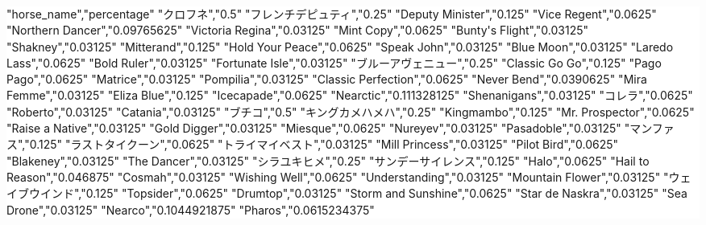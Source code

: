 "horse_name","percentage"
"クロフネ","0.5"
"フレンチデピュティ","0.25"
"Deputy Minister","0.125"
"Vice Regent","0.0625"
"Northern Dancer","0.09765625"
"Victoria Regina","0.03125"
"Mint Copy","0.0625"
"Bunty's Flight","0.03125"
"Shakney","0.03125"
"Mitterand","0.125"
"Hold Your Peace","0.0625"
"Speak John","0.03125"
"Blue Moon","0.03125"
"Laredo Lass","0.0625"
"Bold Ruler","0.03125"
"Fortunate Isle","0.03125"
"ブルーアヴェニュー","0.25"
"Classic Go Go","0.125"
"Pago Pago","0.0625"
"Matrice","0.03125"
"Pompilia","0.03125"
"Classic Perfection","0.0625"
"Never Bend","0.0390625"
"Mira Femme","0.03125"
"Eliza Blue","0.125"
"Icecapade","0.0625"
"Nearctic","0.111328125"
"Shenanigans","0.03125"
"コレラ","0.0625"
"Roberto","0.03125"
"Catania","0.03125"
"ブチコ","0.5"
"キングカメハメハ","0.25"
"Kingmambo","0.125"
"Mr. Prospector","0.0625"
"Raise a Native","0.03125"
"Gold Digger","0.03125"
"Miesque","0.0625"
"Nureyev","0.03125"
"Pasadoble","0.03125"
"マンファス","0.125"
"ラストタイクーン","0.0625"
"トライマイベスト","0.03125"
"Mill Princess","0.03125"
"Pilot Bird","0.0625"
"Blakeney","0.03125"
"The Dancer","0.03125"
"シラユキヒメ","0.25"
"サンデーサイレンス","0.125"
"Halo","0.0625"
"Hail to Reason","0.046875"
"Cosmah","0.03125"
"Wishing Well","0.0625"
"Understanding","0.03125"
"Mountain Flower","0.03125"
"ウェイブウインド","0.125"
"Topsider","0.0625"
"Drumtop","0.03125"
"Storm and Sunshine","0.0625"
"Star de Naskra","0.03125"
"Sea Drone","0.03125"
"Nearco","0.1044921875"
"Pharos","0.0615234375"